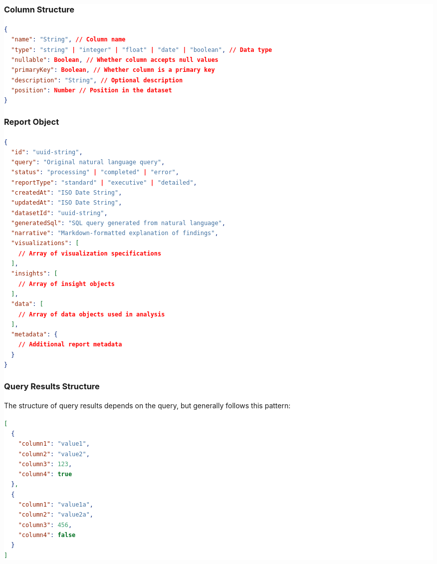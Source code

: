 ### Column Structure

```json
{
  "name": "String", // Column name
  "type": "string" | "integer" | "float" | "date" | "boolean", // Data type
  "nullable": Boolean, // Whether column accepts null values
  "primaryKey": Boolean, // Whether column is a primary key
  "description": "String", // Optional description
  "position": Number // Position in the dataset
}
```

### Report Object

```json
{
  "id": "uuid-string",
  "query": "Original natural language query",
  "status": "processing" | "completed" | "error",
  "reportType": "standard" | "executive" | "detailed",
  "createdAt": "ISO Date String",
  "updatedAt": "ISO Date String",
  "datasetId": "uuid-string",
  "generatedSql": "SQL query generated from natural language",
  "narrative": "Markdown-formatted explanation of findings",
  "visualizations": [
    // Array of visualization specifications
  ],
  "insights": [
    // Array of insight objects
  ],
  "data": [
    // Array of data objects used in analysis
  ],
  "metadata": {
    // Additional report metadata
  }
}
```

### Query Results Structure

The structure of query results depends on the query, but generally follows this pattern:

```json
[
  {
    "column1": "value1",
    "column2": "value2",
    "column3": 123,
    "column4": true
  },
  {
    "column1": "value1a",
    "column2": "value2a",
    "column3": 456,
    "column4": false
  }
]
```
